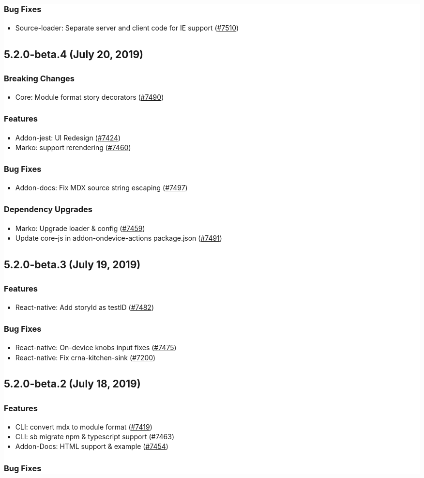 ### Bug Fixes

* Source-loader: Separate server and client code for IE support ([#7510](https://github.com/storybookjs/storybook/pull/7510))

## 5.2.0-beta.4 (July 20, 2019)

### Breaking Changes

* Core: Module format story decorators ([#7490](https://github.com/storybookjs/storybook/pull/7490))

### Features

* Addon-jest: UI Redesign ([#7424](https://github.com/storybookjs/storybook/pull/7424))
* Marko: support rerendering ([#7460](https://github.com/storybookjs/storybook/pull/7460))

### Bug Fixes

* Addon-docs: Fix MDX source string escaping ([#7497](https://github.com/storybookjs/storybook/pull/7497))

### Dependency Upgrades

* Marko: Upgrade loader & config ([#7459](https://github.com/storybookjs/storybook/pull/7459))
* Update core-js in addon-ondevice-actions package.json ([#7491](https://github.com/storybookjs/storybook/pull/7491))

## 5.2.0-beta.3 (July 19, 2019)

### Features

* React-native: Add storyId as testID ([#7482](https://github.com/storybookjs/storybook/pull/7482))

### Bug Fixes

* React-native: On-device knobs input fixes ([#7475](https://github.com/storybookjs/storybook/pull/7475))
* React-native: Fix crna-kitchen-sink ([#7200](https://github.com/storybookjs/storybook/pull/7200))

## 5.2.0-beta.2 (July 18, 2019)

### Features

* CLI: convert mdx to module format ([#7419](https://github.com/storybookjs/storybook/pull/7419))
* CLI: sb migrate npm & typescript support ([#7463](https://github.com/storybookjs/storybook/pull/7463))
* Addon-Docs: HTML support & example ([#7454](https://github.com/storybookjs/storybook/pull/7454))

### Bug Fixes
